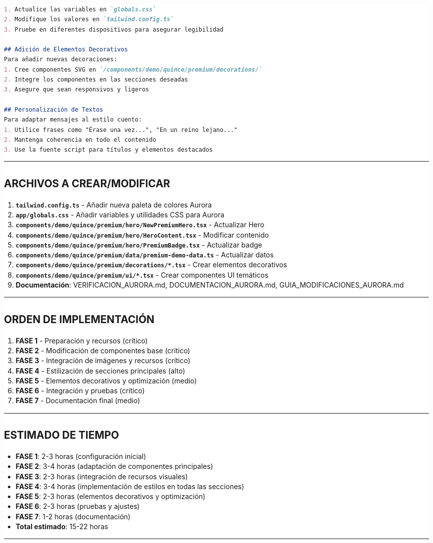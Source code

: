 ```markdown
1. Actualice las variables en `globals.css`
2. Modifique los valores en `tailwind.config.ts`
3. Pruebe en diferentes dispositivos para asegurar legibilidad

## Adición de Elementos Decorativos
Para añadir nuevas decoraciones:
1. Cree componentes SVG en `/components/demo/quince/premium/decorations/`
2. Integre los componentes en las secciones deseadas
3. Asegure que sean responsivos y ligeros

## Personalización de Textos
Para adaptar mensajes al estilo cuento:
1. Utilice frases como "Érase una vez...", "En un reino lejano..."
2. Mantenga coherencia en todo el contenido
3. Use la fuente script para títulos y elementos destacados
```

---

## ARCHIVOS A CREAR/MODIFICAR

1. **`tailwind.config.ts`** - Añadir nueva paleta de colores Aurora
2. **`app/globals.css`** - Añadir variables y utilidades CSS para Aurora
3. **`components/demo/quince/premium/hero/NewPremiumHero.tsx`** - Actualizar Hero
4. **`components/demo/quince/premium/hero/HeroContent.tsx`** - Modificar contenido
5. **`components/demo/quince/premium/hero/PremiumBadge.tsx`** - Actualizar badge
6. **`components/demo/quince/premium/data/premium-demo-data.ts`** - Actualizar datos
7. **`components/demo/quince/premium/decorations/*.tsx`** - Crear elementos decorativos
8. **`components/demo/quince/premium/ui/*.tsx`** - Crear componentes UI temáticos
9. **Documentación**: VERIFICACION_AURORA.md, DOCUMENTACION_AURORA.md, GUIA_MODIFICACIONES_AURORA.md

---

## ORDEN DE IMPLEMENTACIÓN

1. **FASE 1** - Preparación y recursos (crítico)
2. **FASE 2** - Modificación de componentes base (crítico)
3. **FASE 3** - Integración de imágenes y recursos (crítico)
4. **FASE 4** - Estilización de secciones principales (alto)
5. **FASE 5** - Elementos decorativos y optimización (medio)
6. **FASE 6** - Integración y pruebas (crítico)
7. **FASE 7** - Documentación final (medio)

---

## ESTIMADO DE TIEMPO

- **FASE 1**: 2-3 horas (configuración inicial)
- **FASE 2**: 3-4 horas (adaptación de componentes principales)
- **FASE 3**: 2-3 horas (integración de recursos visuales)
- **FASE 4**: 3-4 horas (implementación de estilos en todas las secciones)
- **FASE 5**: 2-3 horas (elementos decorativos y optimización)
- **FASE 6**: 2-3 horas (pruebas y ajustes)
- **FASE 7**: 1-2 horas (documentación)
- **Total estimado**: 15-22 horas

---